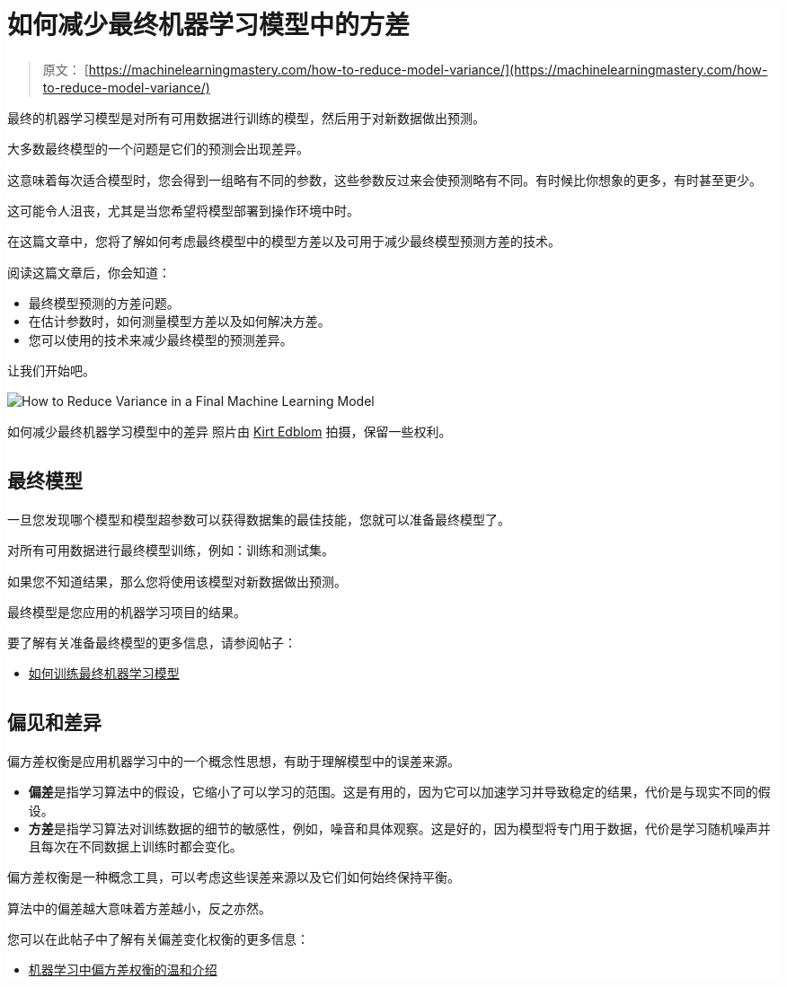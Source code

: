 # 如何减少最终机器学习模型中的方差

> 原文： [https://machinelearningmastery.com/how-to-reduce-model-variance/](https://machinelearningmastery.com/how-to-reduce-model-variance/)

最终的机器学习模型是对所有可用数据进行训练的模型，然后用于对新数据做出预测。

大多数最终模型的一个问题是它们的预测会出现差异。

这意味着每次适合模型时，您会得到一组略有不同的参数，这些参数反过来会使预测略有不同。有时候比你想象的更多，有时甚至更少。

这可能令人沮丧，尤其是当您希望将模型部署到操作环境中时。

在这篇文章中，您将了解如何考虑最终模型中的模型方差以及可用于减少最终模型预测方差的技术。

阅读这篇文章后，你会知道：

*   最终模型预测的方差问题。
*   在估计参数时，如何测量模型方差以及如何解决方差。
*   您可以使用的技术来减少最终模型的预测差异。

让我们开始吧。

![How to Reduce Variance in a Final Machine Learning Model](https://3qeqpr26caki16dnhd19sv6by6v-wpengine.netdna-ssl.com/wp-content/uploads/2018/08/How-to-Reduce-Variance-in-a-Final-Machine-Learning-Model.jpg)

如何减少最终机器学习模型中的差异
照片由 [Kirt Edblom](https://www.flickr.com/photos/kirt_edblom/41951791832/) 拍摄，保留一些权利。

## 最终模型

一旦您发现哪个模型和模型超参数可以获得数据集的最佳技能，您就可以准备最终模型了。

对所有可用数据进行最终模型训练，例如：训练和测试集。

如果您不知道结果，那么您将使用该模型对新数据做出预测。

最终模型是您应用的机器学习项目的结果。

要了解有关准备最终模型的更多信息，请参阅帖子：

*   [如何训练最终机器学习模型](https://machinelearningmastery.com/train-final-machine-learning-model/)

## 偏见和差异

偏方差权衡是应用机器学习中的一个概念性思想，有助于理解模型中的误差来源。

*   **偏差**是指学习算法中的假设，它缩小了可以学习的范围。这是有用的，因为它可以加速学习并导致稳定的结果，代价是与现实不同的假设。
*   **方差**是指学习算法对训练数据的细节的敏感性，例如，噪音和具体观察。这是好的，因为模型将专门用于数据，代价是学习随机噪声并且每次在不同数据上训练时都会变化。

偏方差权衡是一种概念工具，可以考虑这些误差来源以及它们如何始终保持平衡。

算法中的偏差越大意味着方差越小，反之亦然。

您可以在此帖子中了解有关偏差变化权衡的更多信息：

*   [机器学习中偏方差权衡的温和介绍](https://machinelearningmastery.com/gentle-introduction-to-the-bias-variance-trade-off-in-machine-learning/)
